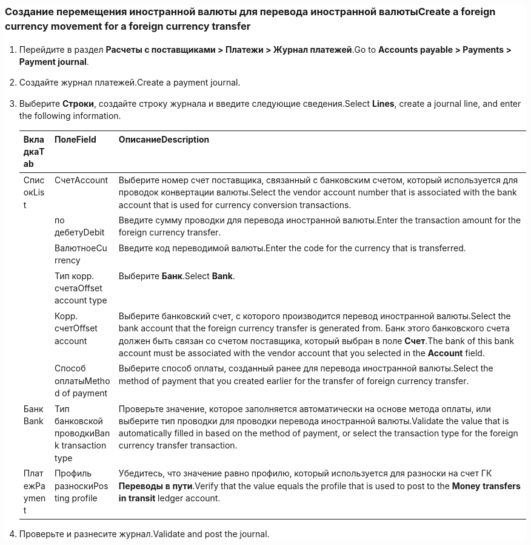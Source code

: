 ### <a name="create-a-foreign-currency-movement-for-a-foreign-currency-transfer"></a><span data-ttu-id="b8d3b-410">Создание перемещения иностранной валюты для перевода иностранной валюты</span><span class="sxs-lookup"><span data-stu-id="b8d3b-410">Create a foreign currency movement for a foreign currency transfer</span></span>

1. <span data-ttu-id="b8d3b-411">Перейдите в раздел **Расчеты с поставщиками \> Платежи \> Журнал платежей**.</span><span class="sxs-lookup"><span data-stu-id="b8d3b-411">Go to **Accounts payable \> Payments \> Payment journal**.</span></span>
2. <span data-ttu-id="b8d3b-412">Создайте журнал платежей.</span><span class="sxs-lookup"><span data-stu-id="b8d3b-412">Create a payment journal.</span></span>
3. <span data-ttu-id="b8d3b-413">Выберите **Строки**, создайте строку журнала и введите следующие сведения.</span><span class="sxs-lookup"><span data-stu-id="b8d3b-413">Select **Lines**, create a journal line, and enter the following information.</span></span>

    | <span data-ttu-id="b8d3b-414">Вкладка</span><span class="sxs-lookup"><span data-stu-id="b8d3b-414">Tab</span></span>     | <span data-ttu-id="b8d3b-415">Поле</span><span class="sxs-lookup"><span data-stu-id="b8d3b-415">Field</span></span>                 | <span data-ttu-id="b8d3b-416">Описание</span><span class="sxs-lookup"><span data-stu-id="b8d3b-416">Description</span></span> |
    |---------|-----------------------|-------------|
    | <span data-ttu-id="b8d3b-417">Список</span><span class="sxs-lookup"><span data-stu-id="b8d3b-417">List</span></span>    | <span data-ttu-id="b8d3b-418">Счет</span><span class="sxs-lookup"><span data-stu-id="b8d3b-418">Account</span></span>               | <span data-ttu-id="b8d3b-419">Выберите номер счет поставщика, связанный с банковским счетом, который используется для проводок конвертации валюты.</span><span class="sxs-lookup"><span data-stu-id="b8d3b-419">Select the vendor account number that is associated with the bank account that is used for currency conversion transactions.</span></span> |
    |         | <span data-ttu-id="b8d3b-420">по дебету</span><span class="sxs-lookup"><span data-stu-id="b8d3b-420">Debit</span></span>                 | <span data-ttu-id="b8d3b-421">Введите сумму проводки для перевода иностранной валюты.</span><span class="sxs-lookup"><span data-stu-id="b8d3b-421">Enter the transaction amount for the foreign currency transfer.</span></span> |
    |         | <span data-ttu-id="b8d3b-422">Валютное</span><span class="sxs-lookup"><span data-stu-id="b8d3b-422">Currency</span></span>              | <span data-ttu-id="b8d3b-423">Введите код переводимой валюты.</span><span class="sxs-lookup"><span data-stu-id="b8d3b-423">Enter the code for the currency that is transferred.</span></span> |
    |         | <span data-ttu-id="b8d3b-424">Тип корр. счета</span><span class="sxs-lookup"><span data-stu-id="b8d3b-424">Offset account type</span></span>   | <span data-ttu-id="b8d3b-425">Выберите **Банк**.</span><span class="sxs-lookup"><span data-stu-id="b8d3b-425">Select **Bank**.</span></span> |
    |         | <span data-ttu-id="b8d3b-426">Корр. счет</span><span class="sxs-lookup"><span data-stu-id="b8d3b-426">Offset account</span></span>        | <span data-ttu-id="b8d3b-427">Выберите банковский счет, с которого производится перевод иностранной валюты.</span><span class="sxs-lookup"><span data-stu-id="b8d3b-427">Select the bank account that the foreign currency transfer is generated from.</span></span> <span data-ttu-id="b8d3b-428">Банк этого банковского счета должен быть связан со счетом поставщика, который выбран в поле **Счет**.</span><span class="sxs-lookup"><span data-stu-id="b8d3b-428">The bank of this bank account must be associated with the vendor account that you selected in the **Account** field.</span></span> |
    |         | <span data-ttu-id="b8d3b-429">Способ оплаты</span><span class="sxs-lookup"><span data-stu-id="b8d3b-429">Method of payment</span></span>     | <span data-ttu-id="b8d3b-430">Выберите способ оплаты, созданный ранее для перевода иностранной валюты.</span><span class="sxs-lookup"><span data-stu-id="b8d3b-430">Select the method of payment that you created earlier for the transfer of foreign currency transfer.</span></span> |
    | <span data-ttu-id="b8d3b-431">Банк</span><span class="sxs-lookup"><span data-stu-id="b8d3b-431">Bank</span></span>    | <span data-ttu-id="b8d3b-432">Тип банковской проводки</span><span class="sxs-lookup"><span data-stu-id="b8d3b-432">Bank transaction type</span></span> | <span data-ttu-id="b8d3b-433">Проверьте значение, которое заполняется автоматически на основе метода оплаты, или выберите тип проводки для проводки перевода иностранной валюты.</span><span class="sxs-lookup"><span data-stu-id="b8d3b-433">Validate the value that is automatically filled in based on the method of payment, or select the transaction type for the foreign currency transfer transaction.</span></span> |
    | <span data-ttu-id="b8d3b-434">Платеж</span><span class="sxs-lookup"><span data-stu-id="b8d3b-434">Payment</span></span> | <span data-ttu-id="b8d3b-435">Профиль разноски</span><span class="sxs-lookup"><span data-stu-id="b8d3b-435">Posting profile</span></span>       | <span data-ttu-id="b8d3b-436">Убедитесь, что значение равно профилю, который используется для разноски на счет ГК **Переводы в пути**.</span><span class="sxs-lookup"><span data-stu-id="b8d3b-436">Verify that the value equals the profile that is used to post to the **Money transfers in transit** ledger account.</span></span> |

4. <span data-ttu-id="b8d3b-437">Проверьте и разнесите журнал.</span><span class="sxs-lookup"><span data-stu-id="b8d3b-437">Validate and post the journal.</span></span>

